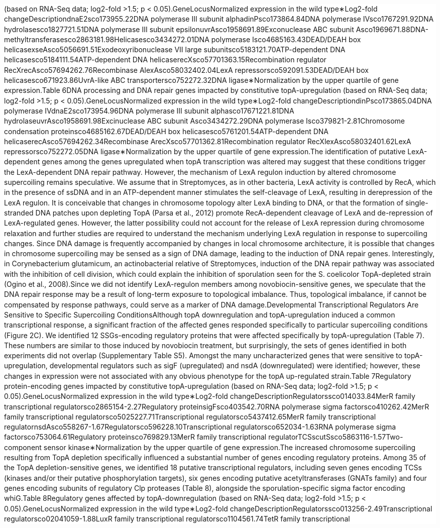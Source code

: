 (based on RNA-Seq data; log2-fold >1.5; p < 0.05).GeneLocusNormalized expression in the wild type∗Log2-fold changeDescriptiondnaE2sco173955.22DNA polymerase III subunit alphadinPsco173864.84DNA polymerase IVsco1767291.92DNA hydrolasesco1827721.51DNA polymerase III subunit epsilonuvrAsco1958691.89Exconuclease ABC subunit Asco1969671.88DNA-methyltransferasesco2863181.98Helicasesco3434272.01DNA polymerase Isco4685163.43DEAD/DEAH box helicasexseAsco5056691.51Exodeoxyribonuclease VII large subunitsco5183121.70ATP-dependent DNA helicasesco5184111.54ATP-dependent DNA helicaserecXsco57701363.15Recombination regulator RecXrecAsco57694262.76Recombinase AlexAsco58032402.04LexA repressorsco592091.53DEAD/DEAH box helicasesco671923.86UvrA-like ABC transportersco752272.32DNA ligase∗Normalization by the upper quartile of gene expression.Table 6DNA processing and DNA repair genes impacted by constitutive topA-upregulation (based on RNA-Seq data; log2-fold >1.5; p < 0.05).GeneLocusNormalized expression in the wild type∗Log2-fold changeDescriptiondinPsco173865.04DNA polymerase IVdnaE2sco173954.96DNA polymerase III subunit alphasco17671221.81DNA hydrolaseuvrAsco1958691.98Excinuclease ABC subunit Asco3434272.29DNA polymerase Isco379821-2.81Chromosome condensation proteinsco4685162.67DEAD/DEAH box helicasesco5761201.54ATP-dependent DNA helicaserecAsco57694262.34Recombinase ArecXsco57701362.81Recombination regulator RecXlexAsco58032401.62LexA repressorsco752272.05DNA ligase∗Normalization by the upper quartile of gene expression.The identification of putative LexA-dependent genes among the genes upregulated when topA transcription was altered may suggest that these conditions trigger the LexA-dependent DNA repair pathway. However, the mechanism of LexA regulon induction by altered chromosome supercoiling remains speculative. We assume that in Streptomyces, as in other bacteria, LexA activity is controlled by RecA, which in the presence of ssDNA and in an ATP-dependent manner stimulates the self-cleavage of LexA, resulting in derepression of the LexA regulon. It is conceivable that changes in chromosome topology alter LexA binding to DNA, or that the formation of single-stranded DNA patches upon depleting TopA (Parsa et al., 2012) promote RecA-dependent cleavage of LexA and de-repression of LexA-regulated genes. However, the latter possibility could not account for the release of LexA repression during chromosome relaxation and further studies are required to understand the mechanism underlying LexA regulation in response to supercoiling changes. Since DNA damage is frequently accompanied by changes in local chromosome architecture, it is possible that changes in chromosome supercoiling may be sensed as a sign of DNA damage, leading to the induction of DNA repair genes. Interestingly, in Corynebacterium glutamicum, an actinobacterial relative of Streptomyces, induction of the DNA repair pathway was associated with the inhibition of cell division, which could explain the inhibition of sporulation seen for the S. coelicolor TopA-depleted strain (Ogino et al., 2008).Since we did not identify LexA-regulon members among novobiocin-sensitive genes, we speculate that the DNA repair response may be a result of long-term exposure to topological imbalance. Thus, topological imbalance, if cannot be compensated by response pathways, could serve as a marker of DNA damage.Developmental Transcriptional Regulators Are Sensitive to Specific Supercoiling ConditionsAlthough topA downregulation and topA-upregulation induced a common transcriptional response, a significant fraction of the affected genes responded specifically to particular supercoiling conditions (Figure 2C). We identified 12 SSGs-encoding regulatory proteins that were affected specifically by topA-upregulation (Table 7). These numbers are similar to those induced by novobiocin treatment, but surprisingly, the sets of genes identified in both experiments did not overlap (Supplementary Table S5). Amongst the many uncharacterized genes that were sensitive to topA-upregulation, developmental regulators such as sigF (upregulated) and nsdA (downregulated) were identified; however, these changes in expression were not associated with any obvious phenotype for the topA up-regulated strain.Table 7Regulatory protein-encoding genes impacted by constitutive topA-upregulation (based on RNA-Seq data; log2-fold >1.5; p < 0.05).GeneLocusNormalized expression in the wild type∗Log2-fold changeDescriptionRegulatorssco014033.84MerR family transcriptional regulatorsco2865154-2.27Regulatory proteinsigFsco403542.70RNA polymerase sigma factorsco410262.42MerR family transcriptional regulatorsco5025227.71Transcriptional regulatorsco5437412.65MerR family transcriptional regulatornsdAsco558267-1.67Regulatorsco596228.10Transcriptional regulatorsco652034-1.63RNA polymerase sigma factorsco753064.61Regulatory proteinsco769829.13MerR family transcriptional regulatorTCSscutSsco5863116-1.57Two-component sensor kinase∗Normalization by the upper quartile of gene expression.The increased chromosome supercoiling resulting from TopA depletion specifically influenced a substantial number of genes encoding regulatory proteins. Among 35 of the TopA depletion-sensitive genes, we identified 18 putative transcriptional regulators, including seven genes encoding TCSs (kinases and/or their putative phosphorylation targets), six genes encoding putative acetyltransferases (GNATs family) and four genes encoding subunits of regulatory Clp proteases (Table 8), alongside the sporulation-specific sigma factor encoding whiG.Table 8Regulatory genes affected by topA-downregulation (based on RNA-Seq data; log2-fold >1.5; p < 0.05).GeneLocusNormalized expression in the wild type∗Log2-fold changeDescriptionRegulatorssco013256-2.49Transcriptional regulatorsco02041059-1.88LuxR family transcriptional regulatorsco1104561.74TetR family transcriptional